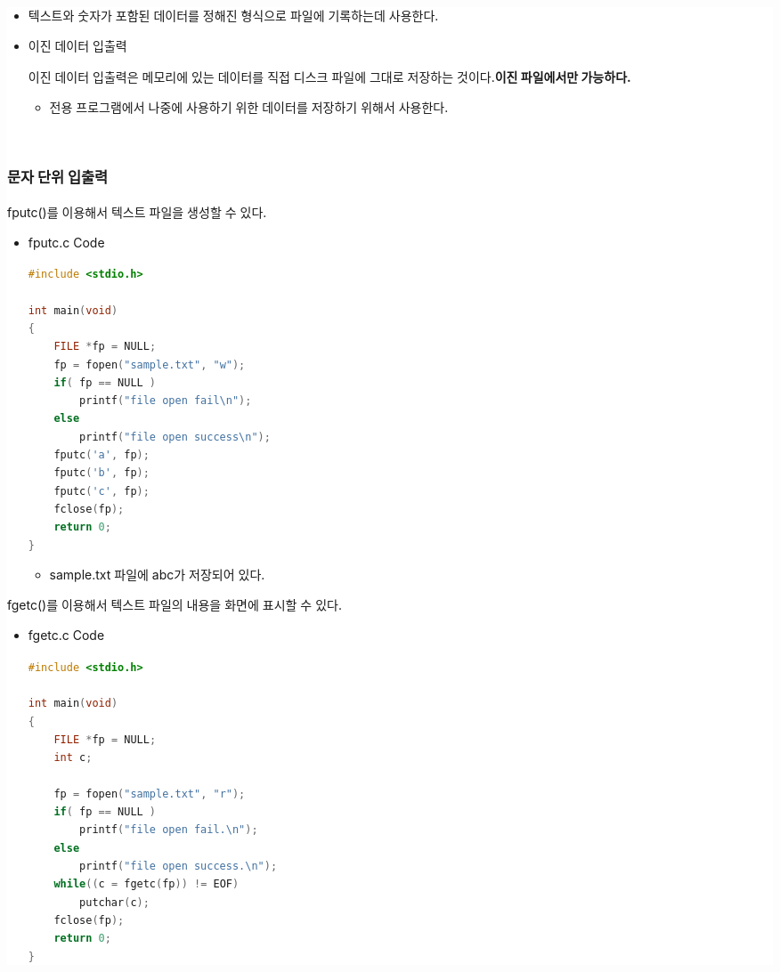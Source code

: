  * 텍스트와 숫자가 포함된 데이터를 정해진 형식으로 파일에 기록하는데 사용한다.

* 이진 데이터 입출력

  이진 데이터 입출력은 메모리에 있는 데이터를 직접 디스크 파일에 그대로 저장하는 것이다.**이진 파일에서만 가능하다.**

  * 전용 프로그램에서 나중에 사용하기 위한 데이터를 저장하기 위해서 사용한다.

<br>

### 문자 단위 입출력

fputc()를 이용해서 텍스트 파일을 생성할 수 있다.

* fputc.c Code

  ```c
  #include <stdio.h>
  
  int main(void)
  {
      FILE *fp = NULL;
      fp = fopen("sample.txt", "w");
      if( fp == NULL )
          printf("file open fail\n");
      else
          printf("file open success\n");
      fputc('a', fp);
      fputc('b', fp);
      fputc('c', fp);
      fclose(fp);
      return 0;
  }
  ```

  * sample.txt 파일에 abc가 저장되어 있다.

fgetc()를 이용해서 텍스트 파일의 내용을 화면에  표시할 수 있다.

* fgetc.c Code

  ```c
  #include <stdio.h>
  
  int main(void)
  {
      FILE *fp = NULL;
      int c;
  
      fp = fopen("sample.txt", "r");
      if( fp == NULL )
          printf("file open fail.\n");
      else
          printf("file open success.\n");
      while((c = fgetc(fp)) != EOF)
          putchar(c);
      fclose(fp);
      return 0;
  }
  ```

